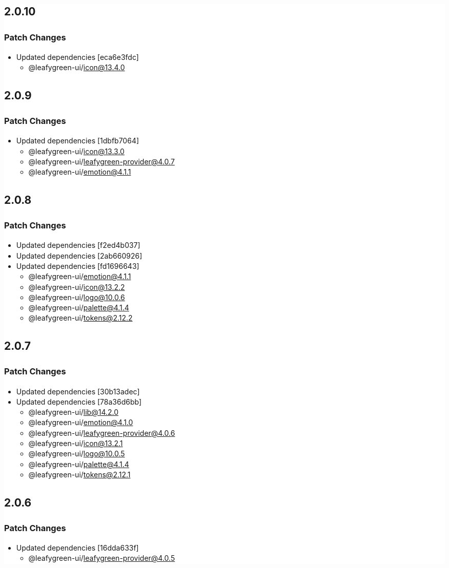 ## 2.0.10

### Patch Changes

- Updated dependencies [eca6e3fdc]
  - @leafygreen-ui/icon@13.4.0

## 2.0.9

### Patch Changes

- Updated dependencies [1dbfb7064]
  - @leafygreen-ui/icon@13.3.0
  - @leafygreen-ui/leafygreen-provider@4.0.7
  - @leafygreen-ui/emotion@4.1.1

## 2.0.8

### Patch Changes

- Updated dependencies [f2ed4b037]
- Updated dependencies [2ab660926]
- Updated dependencies [fd1696643]
  - @leafygreen-ui/emotion@4.1.1
  - @leafygreen-ui/icon@13.2.2
  - @leafygreen-ui/logo@10.0.6
  - @leafygreen-ui/palette@4.1.4
  - @leafygreen-ui/tokens@2.12.2

## 2.0.7

### Patch Changes

- Updated dependencies [30b13adec]
- Updated dependencies [78a36d6bb]
  - @leafygreen-ui/lib@14.2.0
  - @leafygreen-ui/emotion@4.1.0
  - @leafygreen-ui/leafygreen-provider@4.0.6
  - @leafygreen-ui/icon@13.2.1
  - @leafygreen-ui/logo@10.0.5
  - @leafygreen-ui/palette@4.1.4
  - @leafygreen-ui/tokens@2.12.1

## 2.0.6

### Patch Changes

- Updated dependencies [16dda633f]
  - @leafygreen-ui/leafygreen-provider@4.0.5
